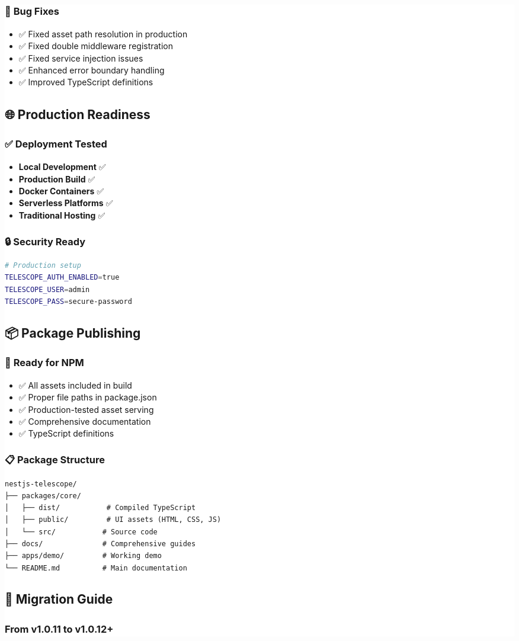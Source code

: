 ### 🐛 **Bug Fixes**
- ✅ Fixed asset path resolution in production
- ✅ Fixed double middleware registration
- ✅ Fixed service injection issues
- ✅ Enhanced error boundary handling
- ✅ Improved TypeScript definitions

## 🌐 **Production Readiness**

### ✅ **Deployment Tested**
- **Local Development** ✅
- **Production Build** ✅ 
- **Docker Containers** ✅
- **Serverless Platforms** ✅
- **Traditional Hosting** ✅

### 🔒 **Security Ready**
```bash
# Production setup
TELESCOPE_AUTH_ENABLED=true
TELESCOPE_USER=admin
TELESCOPE_PASS=secure-password
```

## 📦 **Package Publishing**

### 🎯 **Ready for NPM**
- ✅ All assets included in build
- ✅ Proper file paths in package.json
- ✅ Production-tested asset serving
- ✅ Comprehensive documentation
- ✅ TypeScript definitions

### 📋 **Package Structure**
```
nestjs-telescope/
├── packages/core/
│   ├── dist/           # Compiled TypeScript
│   ├── public/         # UI assets (HTML, CSS, JS)
│   └── src/           # Source code
├── docs/              # Comprehensive guides
├── apps/demo/         # Working demo
└── README.md          # Main documentation
```

## 🚀 **Migration Guide**

### From v1.0.11 to v1.0.12+
